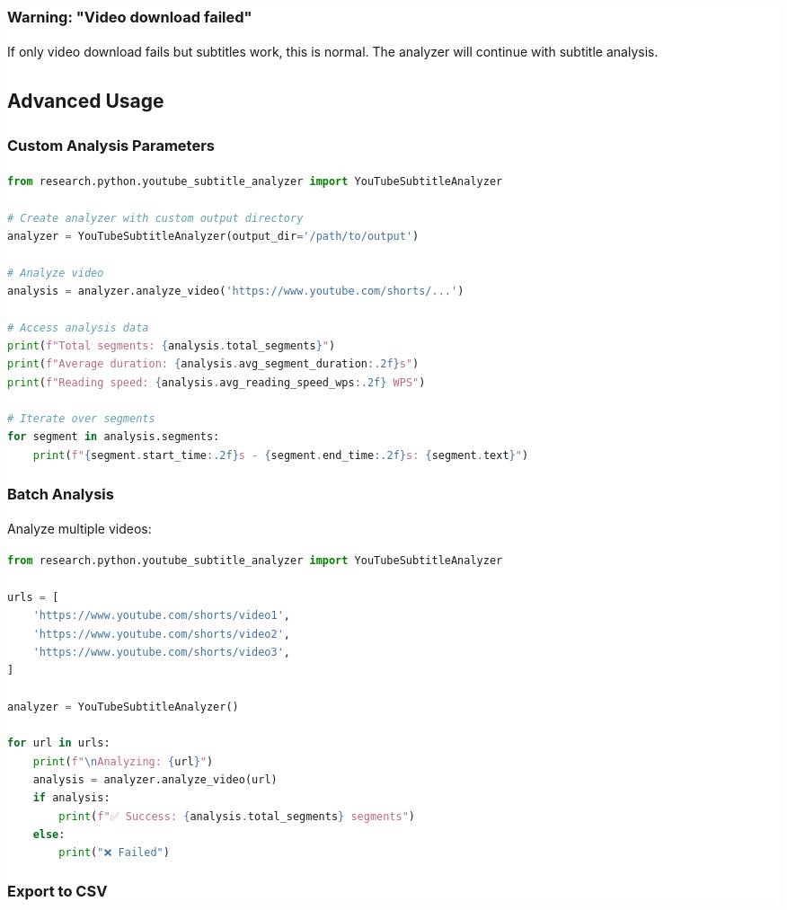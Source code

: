 ### Warning: "Video download failed"
If only video download fails but subtitles work, this is normal. The analyzer will continue with subtitle analysis.

## Advanced Usage

### Custom Analysis Parameters

```python
from research.python.youtube_subtitle_analyzer import YouTubeSubtitleAnalyzer

# Create analyzer with custom output directory
analyzer = YouTubeSubtitleAnalyzer(output_dir='/path/to/output')

# Analyze video
analysis = analyzer.analyze_video('https://www.youtube.com/shorts/...')

# Access analysis data
print(f"Total segments: {analysis.total_segments}")
print(f"Average duration: {analysis.avg_segment_duration:.2f}s")
print(f"Reading speed: {analysis.avg_reading_speed_wps:.2f} WPS")

# Iterate over segments
for segment in analysis.segments:
    print(f"{segment.start_time:.2f}s - {segment.end_time:.2f}s: {segment.text}")
```

### Batch Analysis

Analyze multiple videos:

```python
from research.python.youtube_subtitle_analyzer import YouTubeSubtitleAnalyzer

urls = [
    'https://www.youtube.com/shorts/video1',
    'https://www.youtube.com/shorts/video2',
    'https://www.youtube.com/shorts/video3',
]

analyzer = YouTubeSubtitleAnalyzer()

for url in urls:
    print(f"\nAnalyzing: {url}")
    analysis = analyzer.analyze_video(url)
    if analysis:
        print(f"✅ Success: {analysis.total_segments} segments")
    else:
        print("❌ Failed")
```

### Export to CSV
